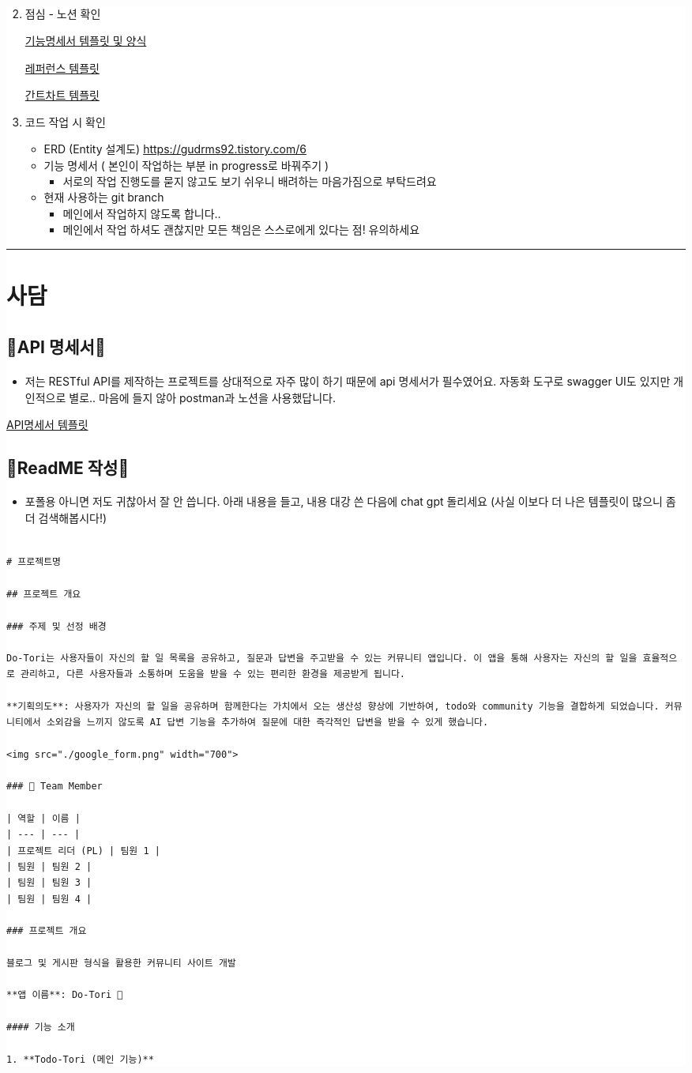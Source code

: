 2. 점심 - 노션 확인
    
    [기능명세서 템플릿 및 양식](https://www.notion.so/e4076751666a4ba0b987a270517e06db?pvs=21)
    
    [레퍼런스 템플릿](https://www.notion.so/27b118f865b24b9b84519505145a6874?pvs=21)
    
    [간트차트 템플릿](https://www.notion.so/f3b2a7b15cde4207bbc16e6ea83201d5?pvs=21)
    
3. 코드 작업 시 확인
    - ERD (Entity 설계도) https://gudrms92.tistory.com/6
    - 기능 명세서 ( 본인이 작업하는 부분 in progress로 바꿔주기 )
        - 서로의 작업 진행도를 묻지 않고도 보기 쉬우니 배려하는 마음가짐으로 부탁드려요
    - 현재 사용하는 git branch
        - 메인에서 작업하지 않도록 합니다..
        - 메인에서 작업 하셔도 괜찮지만 모든 책임은 스스로에게 있다는 점! 유의하세요

---

# 사담

## 🌟API 명세서🌟

- 저는 RESTful API를 제작하는 프로젝트를 상대적으로 자주 많이 하기 때문에 api 명세서가 필수였어요. 자동화 도구로 swagger UI도 있지만 개인적으로 별로.. 마음에 들지 않아 postman과 노션을 사용했답니다.

[API명세서 템플릿](https://www.notion.so/API-34aed343eaf84de4baf2b5948768a23e?pvs=21) 

## 🌟ReadME 작성🌟

- 포폴용 아니면 저도 귀찮아서 잘 안 씁니다. 아래 내용을 들고, 내용 대강 쓴 다음에 chat gpt 돌리세요 (사실 이보다 더 나은 템플릿이 많으니 좀 더 검색해봅시다!)

```tsx

# 프로젝트명

## 프로젝트 개요

### 주제 및 선정 배경

Do-Tori는 사용자들이 자신의 할 일 목록을 공유하고, 질문과 답변을 주고받을 수 있는 커뮤니티 앱입니다. 이 앱을 통해 사용자는 자신의 할 일을 효율적으로 관리하고, 다른 사용자들과 소통하며 도움을 받을 수 있는 편리한 환경을 제공받게 됩니다. 

**기획의도**: 사용자가 자신의 할 일을 공유하며 함께한다는 가치에서 오는 생산성 향상에 기반하여, todo와 community 기능을 결합하게 되었습니다. 커뮤니티에서 소외감을 느끼지 않도록 AI 답변 기능을 추가하여 질문에 대한 즉각적인 답변을 받을 수 있게 했습니다.

<img src="./google_form.png" width="700">

### 🔎 Team Member

| 역할 | 이름 |
| --- | --- |
| 프로젝트 리더 (PL) | 팀원 1 |
| 팀원 | 팀원 2 |
| 팀원 | 팀원 3 |
| 팀원 | 팀원 4 |

### 프로젝트 개요

블로그 및 게시판 형식을 활용한 커뮤니티 사이트 개발

**앱 이름**: Do-Tori 🌰

#### 기능 소개

1. **Todo-Tori (메인 기능)**
```